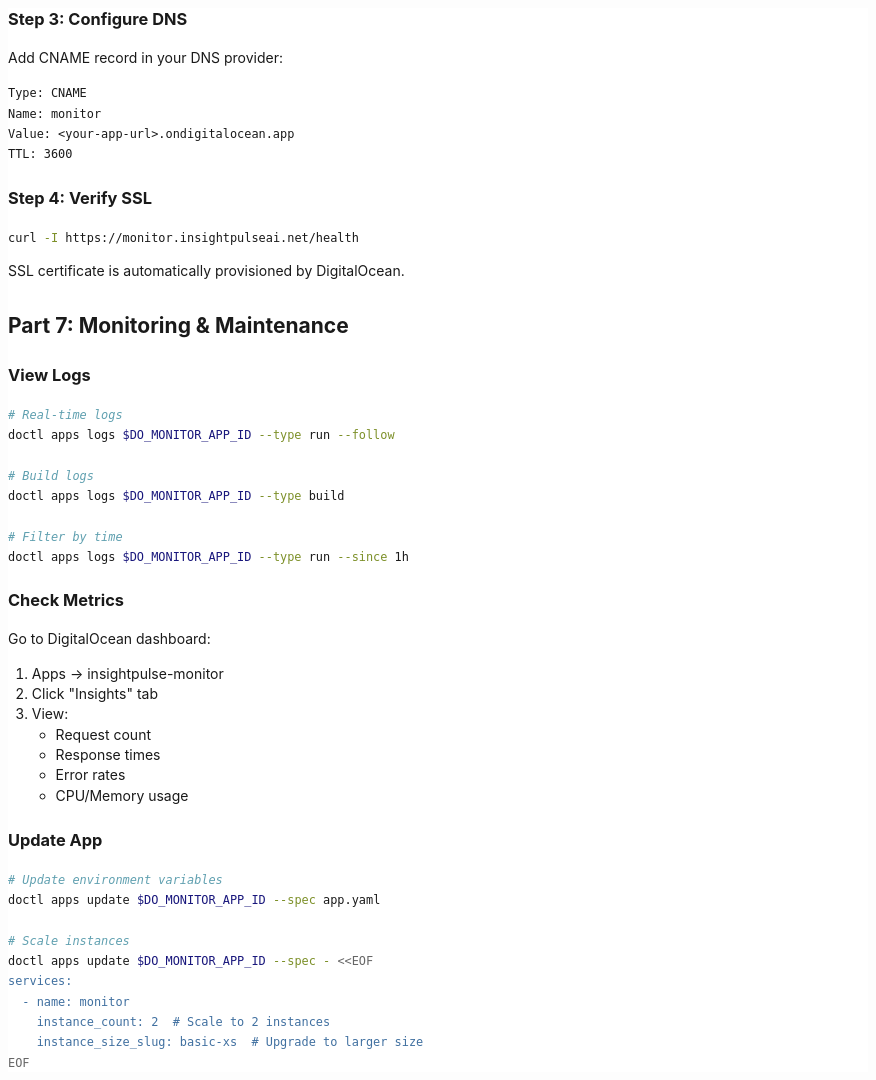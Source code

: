 ### Step 3: Configure DNS

Add CNAME record in your DNS provider:

```
Type: CNAME
Name: monitor
Value: <your-app-url>.ondigitalocean.app
TTL: 3600
```

### Step 4: Verify SSL

```bash
curl -I https://monitor.insightpulseai.net/health
```

SSL certificate is automatically provisioned by DigitalOcean.

## Part 7: Monitoring & Maintenance

### View Logs

```bash
# Real-time logs
doctl apps logs $DO_MONITOR_APP_ID --type run --follow

# Build logs
doctl apps logs $DO_MONITOR_APP_ID --type build

# Filter by time
doctl apps logs $DO_MONITOR_APP_ID --type run --since 1h
```

### Check Metrics

Go to DigitalOcean dashboard:
1. Apps → insightpulse-monitor
2. Click "Insights" tab
3. View:
   - Request count
   - Response times
   - Error rates
   - CPU/Memory usage

### Update App

```bash
# Update environment variables
doctl apps update $DO_MONITOR_APP_ID --spec app.yaml

# Scale instances
doctl apps update $DO_MONITOR_APP_ID --spec - <<EOF
services:
  - name: monitor
    instance_count: 2  # Scale to 2 instances
    instance_size_slug: basic-xs  # Upgrade to larger size
EOF
```
